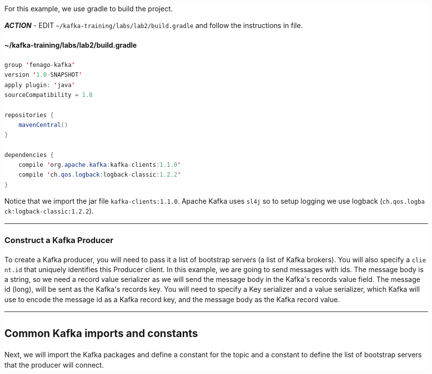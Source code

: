 For this example, we use gradle to build the project.


***ACTION*** - EDIT `~/kafka-training/labs/lab2/build.gradle` and follow the instructions in file.


#### ~/kafka-training/labs/lab2/build.gradle

```java
group 'fenago-kafka'
version '1.0-SNAPSHOT'
apply plugin: 'java'
sourceCompatibility = 1.8

repositories {
    mavenCentral()
}

dependencies {
    compile 'org.apache.kafka:kafka-clients:1.1.0'
    compile 'ch.qos.logback:logback-classic:1.2.2'
}

```



Notice that we import the jar file `kafka-clients:1.1.0`.
Apache Kafka uses `sl4j` so to setup logging we use logback (`ch.qos.logback:logback-classic:1.2.2`).


____

### Construct a Kafka Producer

To create a Kafka producer, you will need to pass it a list of bootstrap servers (a list of Kafka brokers).
You will also specify a `client.id` that uniquely identifies this Producer client.
In this example, we are going to send messages with ids. The message body is a string, so we need a record
value serializer as we will send the message body in the Kafka's records value field.
The message id (long), will be sent as the Kafka's records key. You will need to specify a Key serializer
and a value serializer, which Kafka will use to encode the message id as a Kafka record key, and the message
body as the Kafka record value.

____
## Common Kafka imports and constants


Next, we will import the Kafka packages and define a constant for the topic and a constant to define the list
of bootstrap servers that the producer will connect.
